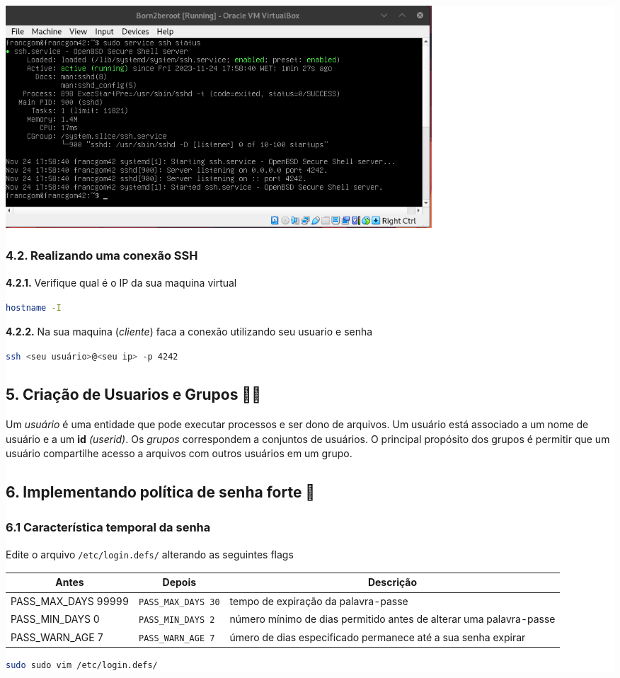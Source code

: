 <img alt="Teste" width=70%  src="./img/ssh1.png">

### 4.2. Realizando uma conexão SSH
**4.2.1.** Verifique qual é o IP da sua maquina virtual
```bash
hostname -I
``` 
**4.2.2.** Na sua maquina (*cliente*) faca a conexão utilizando seu usuario e senha
```bash
ssh <seu usuário>@<seu ip> -p 4242
```


## 5. Criação de Usuarios e Grupos 👤👥
Um *usuário* é uma entidade que pode executar processos e ser dono de arquivos. Um usuário está associado a um nome de usuário e a um **id** *(userid)*.
Os *grupos* correspondem a conjuntos de usuários. O principal propósito dos grupos é permitir que um usuário compartilhe acesso a arquivos com outros usuários em um grupo. 





## 6. Implementando política de senha forte 🔑
### 6.1 Característica temporal da senha
Edite o arquivo ```/etc/login.defs/``` alterando as seguintes flags

| Antes | Depois | Descrição |
|--- |--- |--- |
| PASS_MAX_DAYS 99999  |```PASS_MAX_DAYS 30```| tempo de expiração da palavra-passe |
| PASS_MIN_DAYS 0 |```PASS_MIN_DAYS 2```| número mínimo de dias permitido antes de alterar uma palavra-passe |
| PASS_WARN_AGE 7 |```PASS_WARN_AGE 7```| úmero de dias especificado permanece até a sua senha expirar |
```bash
sudo sudo vim /etc/login.defs/
```